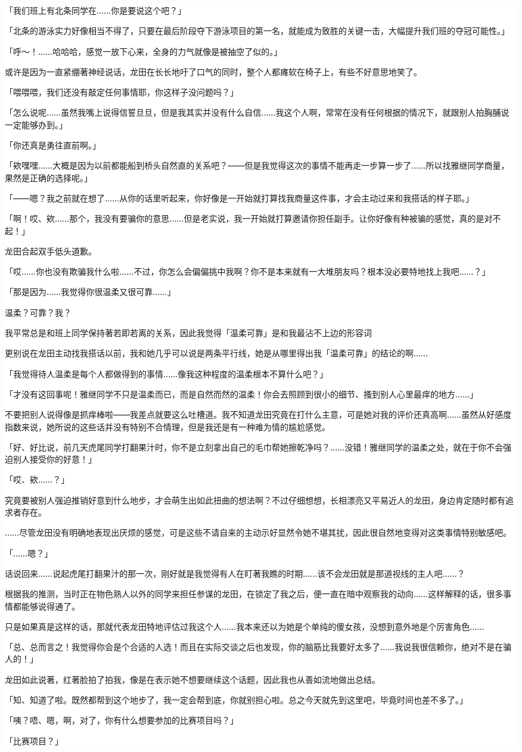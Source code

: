 「我们班上有北条同学在……你是要说这个吧？」

「北条的游泳实力好像相当不得了，只要在最后阶段夺下游泳项目的第一名，就能成为致胜的关键一击，大幅提升我们班的夺冠可能性。」

「呼〜！……哈哈哈，感觉一放下心来，全身的力气就像是被抽空了似的。」

或许是因为一直紧绷著神经说话，龙田在长长地吁了口气的同时，整个人都瘫软在椅子上，有些不好意思地笑了。

「喂喂喂，我们还没有敲定任何事情耶，你这样子没问题吗？」

「怎么说呢……虽然我嘴上说得信誓旦旦，但是我其实并没有什么自信……我这个人啊，常常在没有任何根据的情况下，就跟别人拍胸脯说一定能够办到。」

「你还真是勇往直前啊。」

「欸嘿嘿……大概是因为以前都能船到桥头自然直的关系吧？——但是我觉得这次的事情不能再走一步算一步了……所以找雅继同学商量，果然是正确的选择呢。」

「——嗯？我之前就在想了……从你的话里听起来，你好像是一开始就打算找我商量这件事，才会主动过来和我搭话的样子耶。」

「啊！哎、欸……那个，我没有要骗你的意思……但是老实说，我一开始就打算邀请你担任副手。让你好像有种被骗的感觉，真的是对不起！」

龙田合起双手低头道歉。

「哎……你也没有欺骗我什么啦……不过，你怎么会偏偏挑中我啊？你不是本来就有一大堆朋友吗？根本没必要特地找上我吧……？」

「那是因为……我觉得你很温柔又很可靠……」

温柔？可靠？我？

我平常总是和班上同学保持著若即若离的关系，因此我觉得「温柔可靠」是和我最沾不上边的形容词

更别说在龙田主动找我搭话以前，我和她几乎可以说是两条平行线，她是从哪里得出我「温柔可靠」的结论的啊……

「我觉得待人温柔是每个人都做得到的事情……像我这种程度的温柔根本不算什么吧？」

「才没有这回事呢！雅继同学不只是温柔而已，而是自然而然的温柔！你会去照顾到很小的细节、搔到别人心里最痒的地方……」

不要把别人说得像是抓痒棒啦——我差点就要这么吐槽道。我不知道龙田究竟在打什么主意，可是她对我的评价还真高啊……虽然从好感度指数来说，她所说的这些话并没有特别不合情理，但是我还是有一种难为情的尴尬感觉。

「好、好比说，前几天虎尾同学打翻果汁时，你不是立刻拿出自己的毛巾帮她擦乾净吗？……没错！雅继同学的温柔之处，就在于你不会强迫别人接受你的好意！」

「哎、欸……？」

究竟要被别人强迫推销好意到什么地步，才会萌生出如此扭曲的想法啊？不过仔细想想，长相漂亮又平易近人的龙田，身边肯定随时都有追求者存在。

……尽管龙田没有明确地表现出厌烦的感觉，可是这些不请自来的主动示好显然令她不堪其扰，因此很自然地变得对这类事情特别敏感吧。

「……嗯？」

话说回来……说起虎尾打翻果汁的那一次，刚好就是我觉得有人在盯著我瞧的时期……该不会龙田就是那道视线的主人吧……？

根据我的推测，当时正在物色熟人以外的同学来担任参谋的龙田，在锁定了我之后，便一直在暗中观察我的动向……这样解释的话，很多事情都能够说得通了。

只是如果真是这样的话，那就代表龙田特地评估过我这个人……我本来还以为她是个单纯的傻女孩，没想到意外地是个厉害角色……

「总、总而言之！我觉得你会是个合适的人选！而且在实际交谈之后也发现，你的脑筋比我要好太多了……我说我很信赖你，绝对不是在骗人的！」

龙田如此说著，红著脸拍了拍我，像是在表示她不想要继续这个话题，因此我也从善如流地做出总结。

「知、知道了啦。既然都帮到这个地步了，我一定会帮到底，你就别担心啦。总之今天就先到这里吧，毕竟时间也差不多了。」

「咦？唔、嗯，啊，对了，你有什么想要参加的比赛项目吗？」

「比赛项目？」
